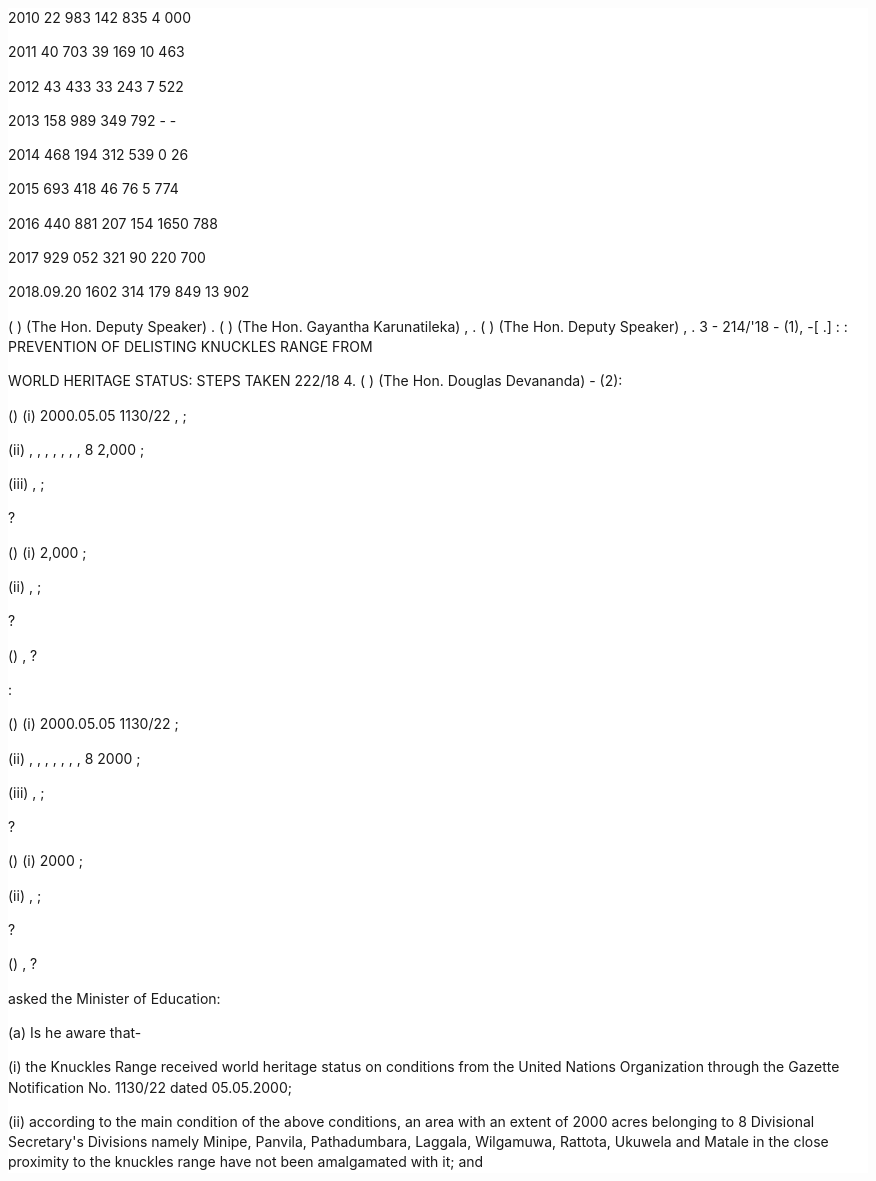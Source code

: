 2010 22 983 142 835 4 000

2011 40 703 39 169 10 463

2012 43 433 33 243 7 522

2013 158 989 349 792 - -

2014 468 194 312 539 0 26

2015 693 418 46 76 5 774

2016 440 881 207 154 1650 788

2017 929 052 321 90 220 700

2018.09.20 1602 314 179 849 13 902

( ) (The Hon. Deputy Speaker) . ( ) (The Hon. Gayantha Karunatileka) , . ( ) (The Hon. Deputy Speaker) , . 3 - 214/'18 - (1), -[ .] : : PREVENTION OF DELISTING KNUCKLES RANGE FROM

WORLD HERITAGE STATUS: STEPS TAKEN 222/18 4. ( ) (The Hon. Douglas Devananda) - (2):

() (i) 2000.05.05 1130/22 , ;

(ii) , , , , , , , 8 2,000 ;

(iii) , ;

?

() (i) 2,000 ;

(ii) , ;

?

() , ?

:

() (i) 2000.05.05 1130/22 ;

(ii) , , , , , , , 8 2000 ;

(iii) , ;

?

() (i) 2000 ;

(ii) , ;

?

() , ?

asked the Minister of Education:

(a) Is he aware that-

(i) the Knuckles Range received world heritage status on conditions from the United Nations Organization through the Gazette Notification No. 1130/22 dated 05.05.2000;

(ii) according to the main condition of the above conditions, an area with an extent of 2000 acres belonging to 8 Divisional Secretary's Divisions namely Minipe, Panvila, Pathadumbara, Laggala, Wilgamuwa, Rattota, Ukuwela and Matale in the close proximity to the knuckles range have not been amalgamated with it; and
